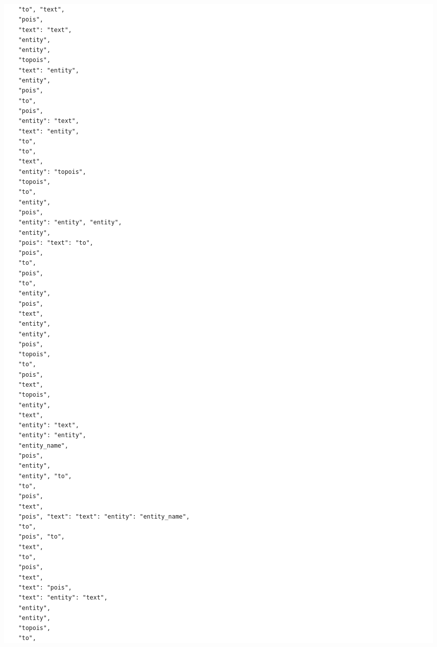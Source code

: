 ```. Here is the JSON array of specified entities:
    "to", "text",
    "pois",
    "text": "text",
    "entity",
    "entity",
    "topois",
    "text": "entity",
    "entity",
    "pois",
    "to",
    "pois",
    "entity": "text",
    "text": "entity",
    "to",
    "to",
    "text",
    "entity": "topois",
    "topois",
    "to",
    "entity",
    "pois",
    "entity": "entity", "entity",
    "entity",
    "pois": "text": "to",
    "pois",
    "to",
    "pois",
    "to",
    "entity",
    "pois",
    "text",
    "entity",
    "entity",
    "pois",
    "topois",
    "to",
    "pois",
    "text",
    "topois",
    "entity",
    "text",
    "entity": "text",
    "entity": "entity",
    "entity_name",
    "pois",
    "entity",
    "entity", "to",
    "to",
    "pois",
    "text",
    "pois", "text": "text": "entity": "entity_name",
    "to",
    "pois", "to",
    "text",
    "to",
    "pois",
    "text",
    "text": "pois",
    "text": "entity": "text",
    "entity",
    "entity",
    "topois",
    "to",
```
